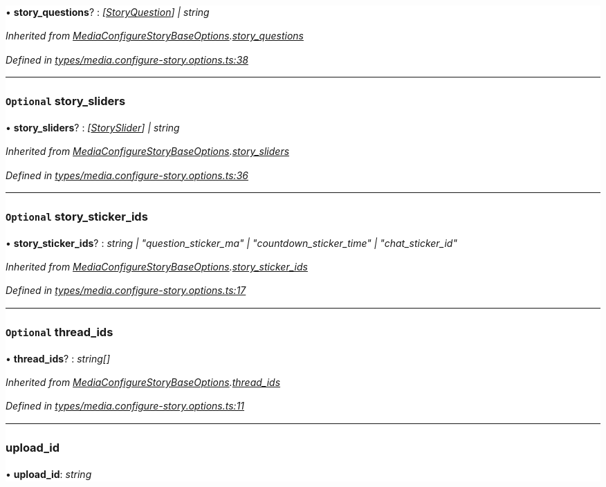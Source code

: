 • **story_questions**? : *[[StoryQuestion](_types_media_configure_story_options_.storyquestion.md)] | string*

*Inherited from [MediaConfigureStoryBaseOptions](_types_media_configure_story_options_.mediaconfigurestorybaseoptions.md).[story_questions](_types_media_configure_story_options_.mediaconfigurestorybaseoptions.md#optional-story_questions)*

*Defined in [types/media.configure-story.options.ts:38](https://github.com/dilame/instagram-private-api/blob/173bc62/src/types/media.configure-story.options.ts#L38)*

___

### `Optional` story_sliders

• **story_sliders**? : *[[StorySlider](_types_media_configure_story_options_.storyslider.md)] | string*

*Inherited from [MediaConfigureStoryBaseOptions](_types_media_configure_story_options_.mediaconfigurestorybaseoptions.md).[story_sliders](_types_media_configure_story_options_.mediaconfigurestorybaseoptions.md#optional-story_sliders)*

*Defined in [types/media.configure-story.options.ts:36](https://github.com/dilame/instagram-private-api/blob/173bc62/src/types/media.configure-story.options.ts#L36)*

___

### `Optional` story_sticker_ids

• **story_sticker_ids**? : *string | "question_sticker_ma" | "countdown_sticker_time" | "chat_sticker_id"*

*Inherited from [MediaConfigureStoryBaseOptions](_types_media_configure_story_options_.mediaconfigurestorybaseoptions.md).[story_sticker_ids](_types_media_configure_story_options_.mediaconfigurestorybaseoptions.md#optional-story_sticker_ids)*

*Defined in [types/media.configure-story.options.ts:17](https://github.com/dilame/instagram-private-api/blob/173bc62/src/types/media.configure-story.options.ts#L17)*

___

### `Optional` thread_ids

• **thread_ids**? : *string[]*

*Inherited from [MediaConfigureStoryBaseOptions](_types_media_configure_story_options_.mediaconfigurestorybaseoptions.md).[thread_ids](_types_media_configure_story_options_.mediaconfigurestorybaseoptions.md#optional-thread_ids)*

*Defined in [types/media.configure-story.options.ts:11](https://github.com/dilame/instagram-private-api/blob/173bc62/src/types/media.configure-story.options.ts#L11)*

___

###  upload_id

• **upload_id**: *string*
